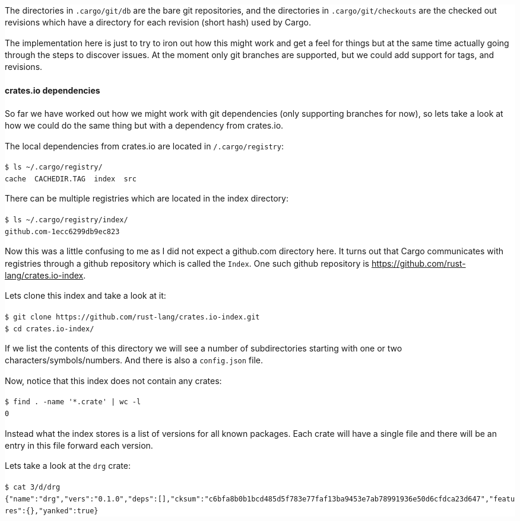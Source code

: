 The directories in `.cargo/git/db` are the bare git repositories, and the
directories in `.cargo/git/checkouts` are the checked out revisions which have
a directory for each revision (short hash) used by Cargo.

The implementation here is just to try to iron out how this might work and get
a feel for things but at the same time actually going through the steps to
discover issues. At the moment only git branches are supported, but we could
add support for tags, and revisions. 

#### crates.io dependencies
So far we have worked out how we might work with git dependencies (only
supporting branches for now), so lets take a look at how we could do the same
thing but with a dependency from crates.io.

The local dependencies from crates.io are located in `/.cargo/registry`:
```console
$ ls ~/.cargo/registry/
cache  CACHEDIR.TAG  index  src
```
There can be multiple registries which are located in the index directory:
```
$ ls ~/.cargo/registry/index/
github.com-1ecc6299db9ec823
```
Now this was a little confusing to me as I did not expect a github.com directory
here. It turns out that Cargo communicates with registries through a github
repository which is called the `Index`. One such github repository is
https://github.com/rust-lang/crates.io-index.

Lets clone this index and take a look at it:
```console
$ git clone https://github.com/rust-lang/crates.io-index.git
$ cd crates.io-index/
```
If we list the contents of this directory we will see a number of subdirectories
starting with one or two characters/symbols/numbers. And there is also a
`config.json` file.

Now, notice that this index does not contain any crates:
```console
$ find . -name '*.crate' | wc -l
0
```
Instead what the index stores is a list of versions for all known packages. Each
crate will have a single file and there will be an entry in this file forward
each version.

Lets take a look at the `drg` crate:
```console
$ cat 3/d/drg 
{"name":"drg","vers":"0.1.0","deps":[],"cksum":"c6bfa8b0b1bcd485d5f783e77faf13ba9453e7ab78991936e50d6cfdca23d647","features":{},"yanked":true}
```
